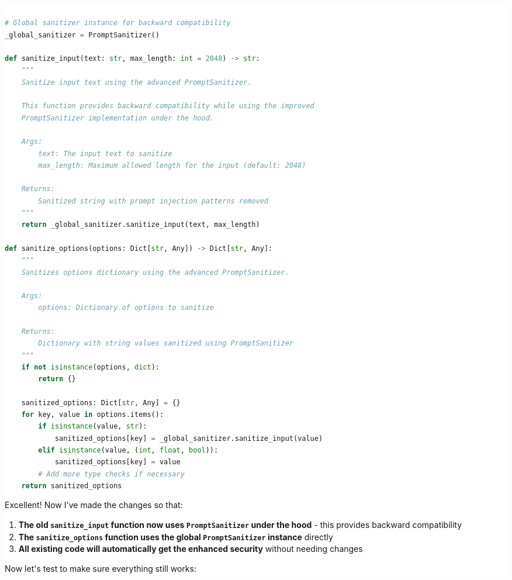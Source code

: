 ```python

# Global sanitizer instance for backward compatibility
_global_sanitizer = PromptSanitizer()

def sanitize_input(text: str, max_length: int = 2048) -> str:
    """
    Sanitize input text using the advanced PromptSanitizer.
    
    This function provides backward compatibility while using the improved
    PromptSanitizer implementation under the hood.
    
    Args:
        text: The input text to sanitize
        max_length: Maximum allowed length for the input (default: 2048)
        
    Returns:
        Sanitized string with prompt injection patterns removed
    """
    return _global_sanitizer.sanitize_input(text, max_length)

def sanitize_options(options: Dict[str, Any]) -> Dict[str, Any]:
    """
    Sanitizes options dictionary using the advanced PromptSanitizer.
    
    Args:
        options: Dictionary of options to sanitize
        
    Returns:
        Dictionary with string values sanitized using PromptSanitizer
    """
    if not isinstance(options, dict):
        return {}

    sanitized_options: Dict[str, Any] = {}
    for key, value in options.items():
        if isinstance(value, str):
            sanitized_options[key] = _global_sanitizer.sanitize_input(value)
        elif isinstance(value, (int, float, bool)):
            sanitized_options[key] = value
        # Add more type checks if necessary
    return sanitized_options
```

Excellent! Now I've made the changes so that:

1. **The old `sanitize_input` function now uses `PromptSanitizer` under the hood** - this provides backward compatibility
2. **The `sanitize_options` function uses the global `PromptSanitizer` instance** directly
3. **All existing code will automatically get the enhanced security** without needing changes

Now let's test to make sure everything still works:
